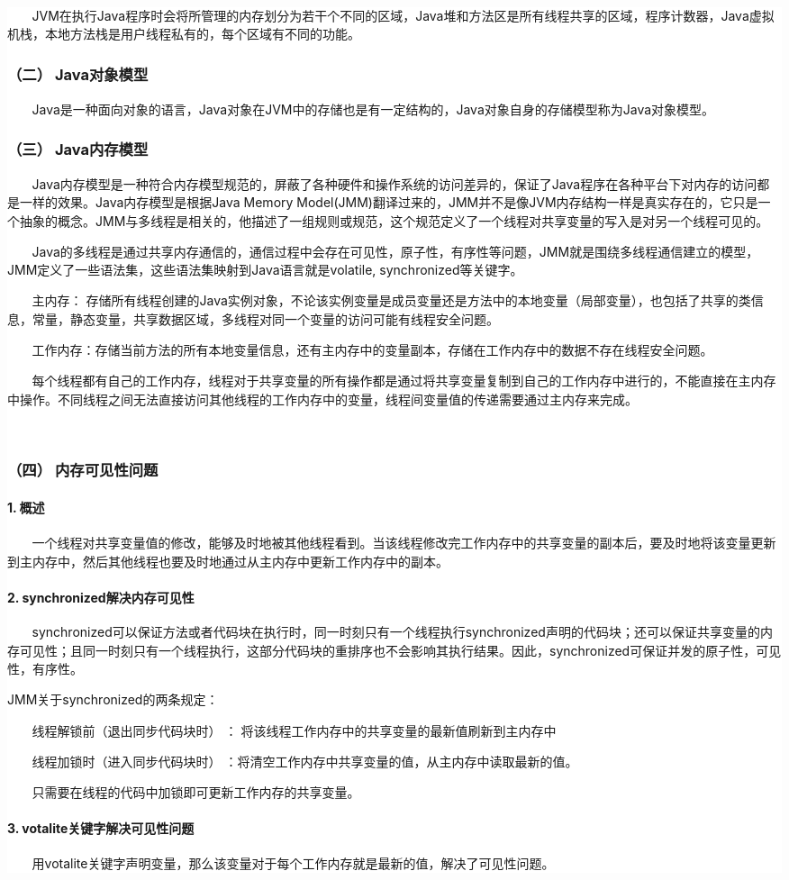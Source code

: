 &nbsp;  &nbsp;  &nbsp;  &nbsp;JVM在执行Java程序时会将所管理的内存划分为若干个不同的区域，Java堆和方法区是所有线程共享的区域，程序计数器，Java虚拟机栈，本地方法栈是用户线程私有的，每个区域有不同的功能。
<br>



### （二）	Java对象模型

&nbsp;  &nbsp;  &nbsp;  &nbsp;Java是一种面向对象的语言，Java对象在JVM中的存储也是有一定结构的，Java对象自身的存储模型称为Java对象模型。
<br>



### （三）	Java内存模型
&nbsp;  &nbsp;  &nbsp;  &nbsp;Java内存模型是一种符合内存模型规范的，屏蔽了各种硬件和操作系统的访问差异的，保证了Java程序在各种平台下对内存的访问都是一样的效果。Java内存模型是根据Java Memory Model(JMM)翻译过来的，JMM并不是像JVM内存结构一样是真实存在的，它只是一个抽象的概念。JMM与多线程是相关的，他描述了一组规则或规范，这个规范定义了一个线程对共享变量的写入是对另一个线程可见的。

&nbsp;  &nbsp;  &nbsp;  &nbsp;Java的多线程是通过共享内存通信的，通信过程中会存在可见性，原子性，有序性等问题，JMM就是围绕多线程通信建立的模型，JMM定义了一些语法集，这些语法集映射到Java语言就是volatile, synchronized等关键字。

&nbsp;  &nbsp;  &nbsp;  &nbsp;主内存： 存储所有线程创建的Java实例对象，不论该实例变量是成员变量还是方法中的本地变量（局部变量），也包括了共享的类信息，常量，静态变量，共享数据区域，多线程对同一个变量的访问可能有线程安全问题。

&nbsp;  &nbsp;  &nbsp;  &nbsp;工作内存：存储当前方法的所有本地变量信息，还有主内存中的变量副本，存储在工作内存中的数据不存在线程安全问题。

&nbsp;  &nbsp;  &nbsp;  &nbsp;每个线程都有自己的工作内存，线程对于共享变量的所有操作都是通过将共享变量复制到自己的工作内存中进行的，不能直接在主内存中操作。不同线程之间无法直接访问其他线程的工作内存中的变量，线程间变量值的传递需要通过主内存来完成。

<br>



### （四）	内存可见性问题
#### 1.	概述
&nbsp;  &nbsp;  &nbsp;  &nbsp;一个线程对共享变量值的修改，能够及时地被其他线程看到。当该线程修改完工作内存中的共享变量的副本后，要及时地将该变量更新到主内存中，然后其他线程也要及时地通过从主内存中更新工作内存中的副本。
<br>



#### 2.	synchronized解决内存可见性

&nbsp;  &nbsp;  &nbsp;  &nbsp;synchronized可以保证方法或者代码块在执行时，同一时刻只有一个线程执行synchronized声明的代码块；还可以保证共享变量的内存可见性；且同一时刻只有一个线程执行，这部分代码块的重排序也不会影响其执行结果。因此，synchronized可保证并发的原子性，可见性，有序性。

JMM关于synchronized的两条规定：

&nbsp;  &nbsp;  &nbsp;  &nbsp;线程解锁前（退出同步代码块时） ： 将该线程工作内存中的共享变量的最新值刷新到主内存中

&nbsp;  &nbsp;  &nbsp;  &nbsp;线程加锁时（进入同步代码块时） ：将清空工作内存中共享变量的值，从主内存中读取最新的值。

&nbsp;  &nbsp;  &nbsp;  &nbsp;只需要在线程的代码中加锁即可更新工作内存的共享变量。
<br>



#### 3.	votalite关键字解决可见性问题

&nbsp;  &nbsp;  &nbsp;  &nbsp;用votalite关键字声明变量，那么该变量对于每个工作内存就是最新的值，解决了可见性问题。
